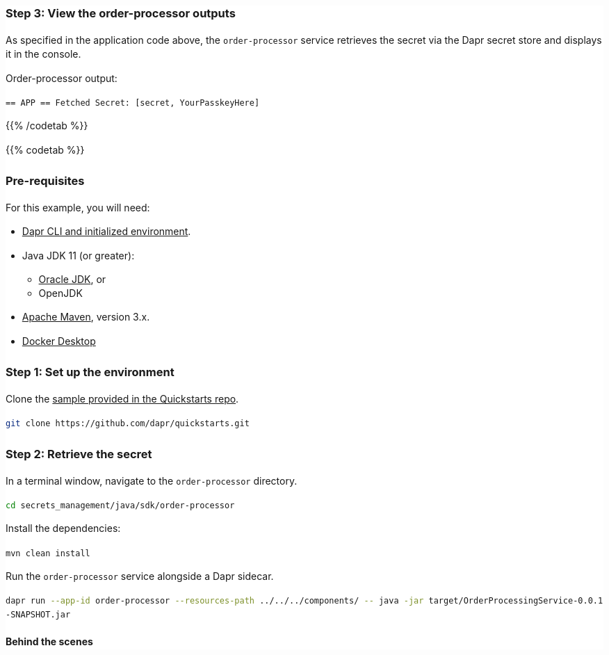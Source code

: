 ### Step 3: View the order-processor outputs

As specified in the application code above, the `order-processor` service retrieves the secret via the Dapr secret store and displays it in the console.

Order-processor output:

```
== APP == Fetched Secret: [secret, YourPasskeyHere]
```

{{% /codetab %}}

 
{{% codetab %}}

### Pre-requisites

For this example, you will need:

- [Dapr CLI and initialized environment](https://docs.dapr.io/getting-started).
- Java JDK 11 (or greater):
  - [Oracle JDK](https://www.oracle.com/technetwork/java/javase/downloads/index.html#JDK11), or
  - OpenJDK
- [Apache Maven](https://maven.apache.org/install.html), version 3.x.

- [Docker Desktop](https://www.docker.com/products/docker-desktop)


### Step 1: Set up the environment

Clone the [sample provided in the Quickstarts repo](https://github.com/dapr/quickstarts/tree/master/secrets_management).

```bash
git clone https://github.com/dapr/quickstarts.git
```

### Step 2: Retrieve the secret

In a terminal window, navigate to the `order-processor` directory.

```bash
cd secrets_management/java/sdk/order-processor
```

Install the dependencies:

```bash
mvn clean install
```

Run the `order-processor` service alongside a Dapr sidecar.

```bash
dapr run --app-id order-processor --resources-path ../../../components/ -- java -jar target/OrderProcessingService-0.0.1-SNAPSHOT.jar
```

#### Behind the scenes
